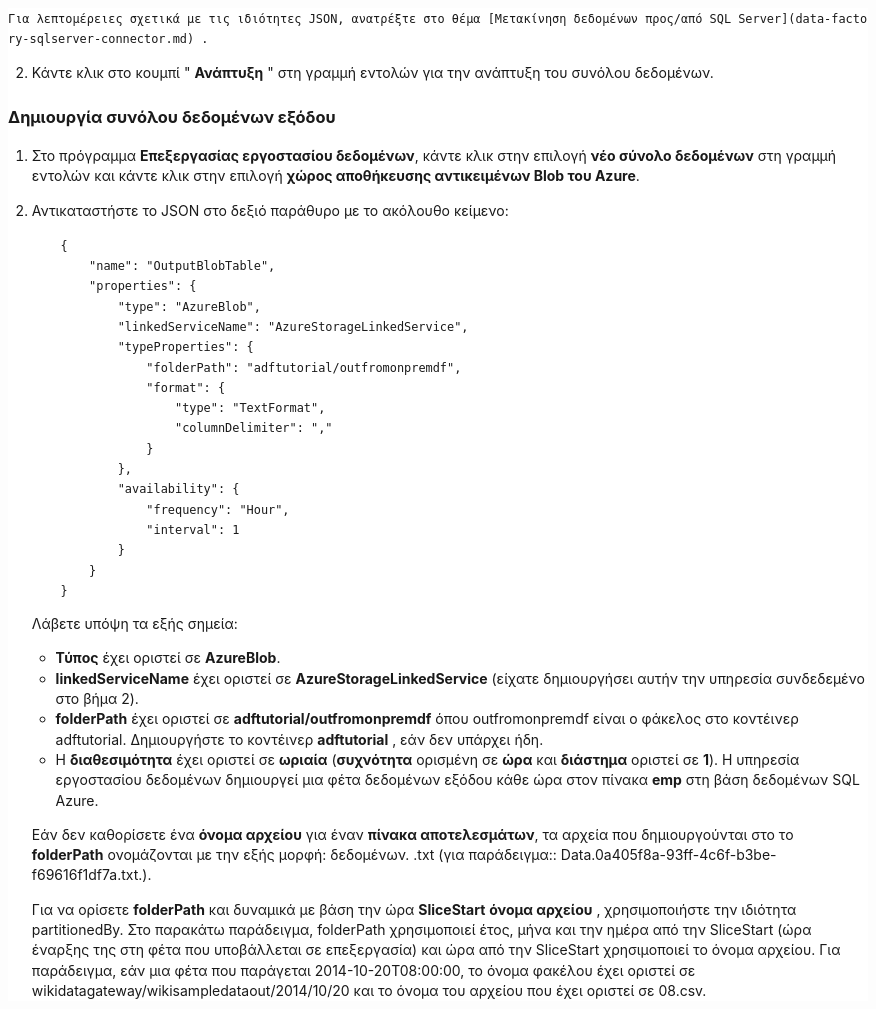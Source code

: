     Για λεπτομέρειες σχετικά με τις ιδιότητες JSON, ανατρέξτε στο θέμα [Μετακίνηση δεδομένων προς/από SQL Server](data-factory-sqlserver-connector.md) .
2. Κάντε κλικ στο κουμπί " **Ανάπτυξη** " στη γραμμή εντολών για την ανάπτυξη του συνόλου δεδομένων.  


### <a name="create-output-dataset"></a>Δημιουργία συνόλου δεδομένων εξόδου

1.  Στο πρόγραμμα **Επεξεργασίας εργοστασίου δεδομένων**, κάντε κλικ στην επιλογή **νέο σύνολο δεδομένων** στη γραμμή εντολών και κάντε κλικ στην επιλογή **χώρος αποθήκευσης αντικειμένων Blob του Azure**.
2.  Αντικαταστήστε το JSON στο δεξιό παράθυρο με το ακόλουθο κείμενο: 

            {
                "name": "OutputBlobTable",
                "properties": {
                    "type": "AzureBlob",
                    "linkedServiceName": "AzureStorageLinkedService",
                    "typeProperties": {
                        "folderPath": "adftutorial/outfromonpremdf",
                        "format": {
                            "type": "TextFormat",
                            "columnDelimiter": ","
                        }
                    },
                    "availability": {
                        "frequency": "Hour",
                        "interval": 1
                    }
                }
            }
  
    Λάβετε υπόψη τα εξής σημεία: 
    
    - **Τύπος** έχει οριστεί σε **AzureBlob**.
    - **linkedServiceName** έχει οριστεί σε **AzureStorageLinkedService** (είχατε δημιουργήσει αυτήν την υπηρεσία συνδεδεμένο στο βήμα 2).
    - **folderPath** έχει οριστεί σε **adftutorial/outfromonpremdf** όπου outfromonpremdf είναι ο φάκελος στο κοντέινερ adftutorial. Δημιουργήστε το κοντέινερ **adftutorial** , εάν δεν υπάρχει ήδη. 
    - Η **διαθεσιμότητα** έχει οριστεί σε **ωριαία** (**συχνότητα** ορισμένη σε **ώρα** και **διάστημα** οριστεί σε **1**).  Η υπηρεσία εργοστασίου δεδομένων δημιουργεί μια φέτα δεδομένων εξόδου κάθε ώρα στον πίνακα **emp** στη βάση δεδομένων SQL Azure. 

    Εάν δεν καθορίσετε ένα **όνομα αρχείου** για έναν **πίνακα αποτελεσμάτων**, τα αρχεία που δημιουργούνται στο το **folderPath** ονομάζονται με την εξής μορφή: δεδομένων. <Guid>.txt (για παράδειγμα:: Data.0a405f8a-93ff-4c6f-b3be-f69616f1df7a.txt.).

    Για να ορίσετε **folderPath** και δυναμικά με βάση την ώρα **SliceStart** **όνομα αρχείου** , χρησιμοποιήστε την ιδιότητα partitionedBy. Στο παρακάτω παράδειγμα, folderPath χρησιμοποιεί έτος, μήνα και την ημέρα από την SliceStart (ώρα έναρξης της στη φέτα που υποβάλλεται σε επεξεργασία) και ώρα από την SliceStart χρησιμοποιεί το όνομα αρχείου. Για παράδειγμα, εάν μια φέτα που παράγεται 2014-10-20T08:00:00, το όνομα φακέλου έχει οριστεί σε wikidatagateway/wikisampledataout/2014/10/20 και το όνομα του αρχείου που έχει οριστεί σε 08.csv. 
